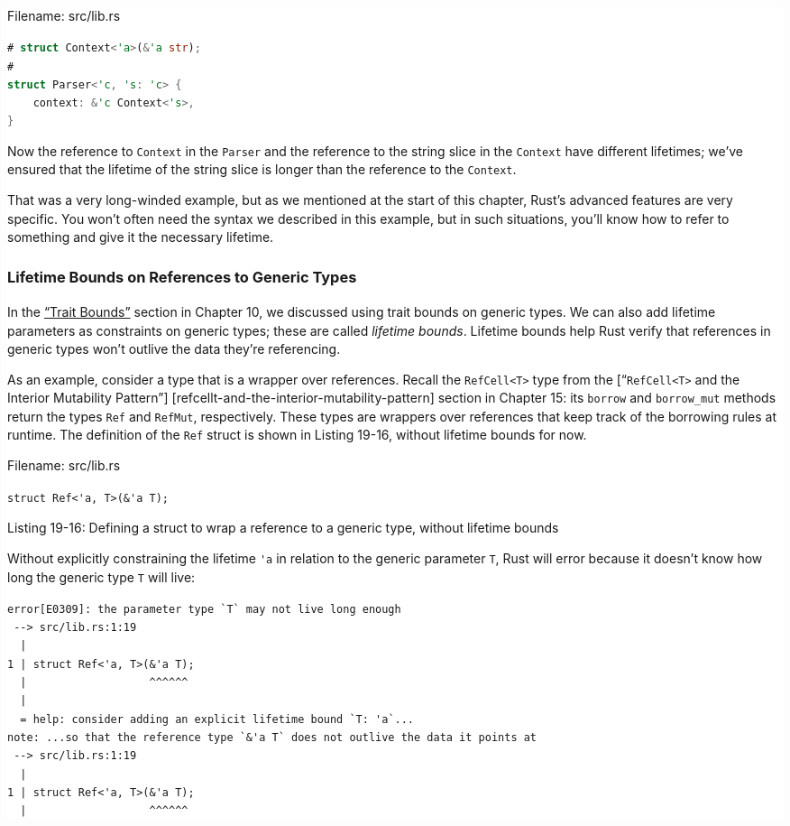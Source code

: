 <span class="filename">Filename: src/lib.rs</span>

```rust
# struct Context<'a>(&'a str);
#
struct Parser<'c, 's: 'c> {
    context: &'c Context<'s>,
}
```

Now the reference to `Context` in the `Parser` and the reference to the string
slice in the `Context` have different lifetimes; we’ve ensured that the
lifetime of the string slice is longer than the reference to the `Context`.

That was a very long-winded example, but as we mentioned at the start of this
chapter, Rust’s advanced features are very specific. You won’t often need the
syntax we described in this example, but in such situations, you’ll know how to
refer to something and give it the necessary lifetime.

### Lifetime Bounds on References to Generic Types

In the [“Trait Bounds”][trait-bounds] section in Chapter 10, we
discussed using trait bounds on generic types. We can also add lifetime
parameters as constraints on generic types; these are called *lifetime bounds*.
Lifetime bounds help Rust verify that references in generic types won’t outlive
the data they’re referencing.

As an example, consider a type that is a wrapper over references. Recall the
`RefCell<T>` type from the [“`RefCell<T>` and the Interior Mutability Pattern”]
[refcellt-and-the-interior-mutability-pattern] section in
Chapter 15: its `borrow` and `borrow_mut` methods return the types `Ref` and
`RefMut`, respectively. These types are wrappers over references that keep
track of the borrowing rules at runtime. The definition of the `Ref` struct is
shown in Listing 19-16, without lifetime bounds for now.

<span class="filename">Filename: src/lib.rs</span>

```rust,ignore,does_not_compile
struct Ref<'a, T>(&'a T);
```

<span class="caption">Listing 19-16: Defining a struct to wrap a reference to a
generic type, without lifetime bounds</span>

Without explicitly constraining the lifetime `'a` in relation to the generic
parameter `T`, Rust will error because it doesn’t know how long the generic
type `T` will live:

```text
error[E0309]: the parameter type `T` may not live long enough
 --> src/lib.rs:1:19
  |
1 | struct Ref<'a, T>(&'a T);
  |                   ^^^^^^
  |
  = help: consider adding an explicit lifetime bound `T: 'a`...
note: ...so that the reference type `&'a T` does not outlive the data it points at
 --> src/lib.rs:1:19
  |
1 | struct Ref<'a, T>(&'a T);
  |                   ^^^^^^
```


[trait-bounds]: ch10-02-traits.html#trait-bounds